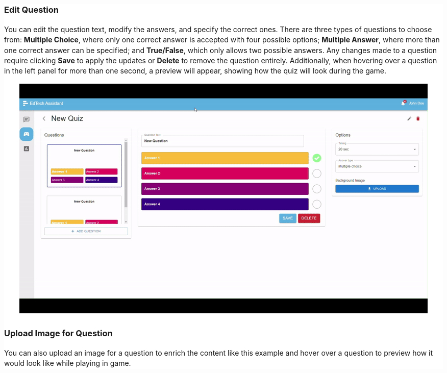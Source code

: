 </p>

### Edit Question

You can edit the question text, modify the answers, and specify the correct ones. There are three types of questions to choose from: **Multiple Choice**, where only one correct answer is accepted with four possible options; **Multiple Answer**, where more than one correct answer can be specified; and **True/False**, which only allows two possible answers. Any changes made to a question require clicking **Save** to apply the updates or **Delete** to remove the question entirely. Additionally, when hovering over a question in the left panel for more than one second, a preview will appear, showing how the quiz will look during the game.

<p align="center">
  <img src="images/Quiz-EditQuestion.gif" alt="Quiz-EditQuestion.gif">
</p>

### Upload Image for Question

You can also upload an image for a question to enrich the content like this example and hover over a question to preview how it would look like while playing in game.

<p align="center">